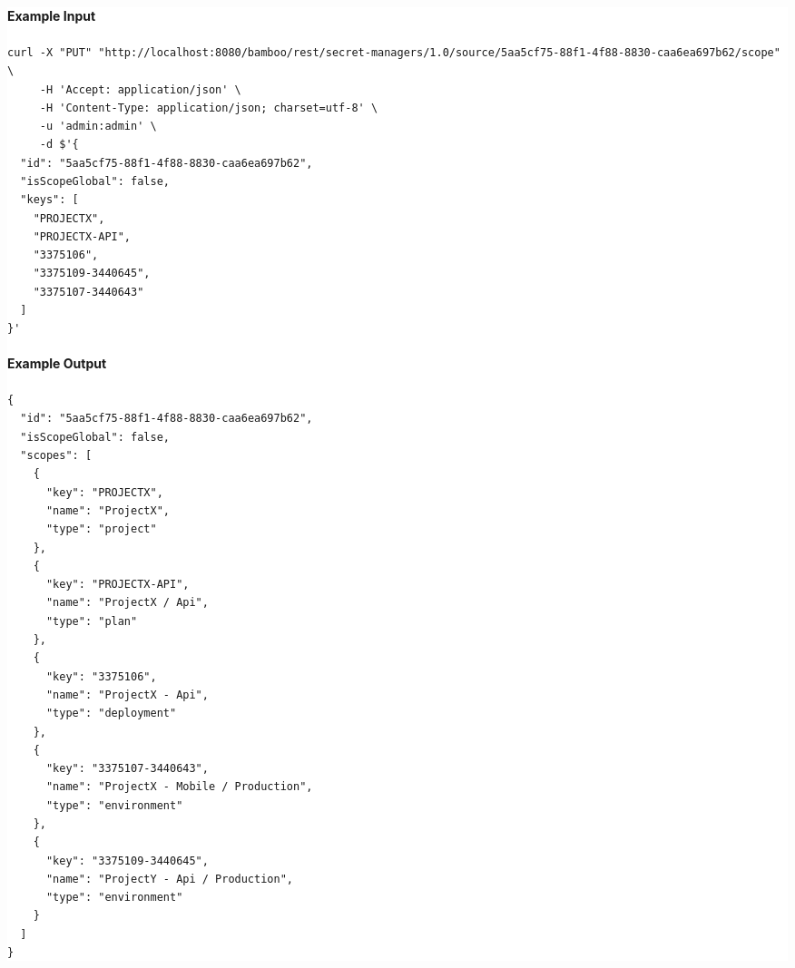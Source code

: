 #### Example Input

```
curl -X "PUT" "http://localhost:8080/bamboo/rest/secret-managers/1.0/source/5aa5cf75-88f1-4f88-8830-caa6ea697b62/scope" \
     -H 'Accept: application/json' \
     -H 'Content-Type: application/json; charset=utf-8' \
     -u 'admin:admin' \
     -d $'{
  "id": "5aa5cf75-88f1-4f88-8830-caa6ea697b62",
  "isScopeGlobal": false,
  "keys": [
    "PROJECTX",
    "PROJECTX-API",
    "3375106",
    "3375109-3440645",
    "3375107-3440643"
  ]
}'
```

#### Example Output

```
{
  "id": "5aa5cf75-88f1-4f88-8830-caa6ea697b62",
  "isScopeGlobal": false,
  "scopes": [
    {
      "key": "PROJECTX",
      "name": "ProjectX",
      "type": "project"
    },
    {
      "key": "PROJECTX-API",
      "name": "ProjectX / Api",
      "type": "plan"
    },
    {
      "key": "3375106",
      "name": "ProjectX - Api",
      "type": "deployment"
    },
    {
      "key": "3375107-3440643",
      "name": "ProjectX - Mobile / Production",
      "type": "environment"
    },
    {
      "key": "3375109-3440645",
      "name": "ProjectY - Api / Production",
      "type": "environment"
    }
  ]
}
```
